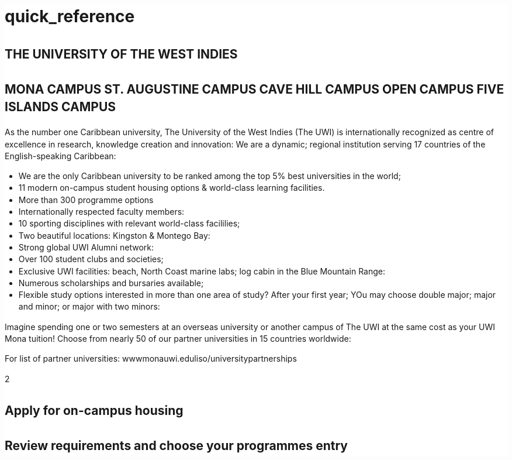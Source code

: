 # quick_reference





## THE UNIVERSITY OF THE WEST INDIES



## MONA CAMPUS ST. AUGUSTINE CAMPUS CAVE HILL CAMPUS OPEN CAMPUS FIVE ISLANDS CAMPUS

As the number one Caribbean university, The University of the West Indies (The UWI) is internationally recognized as centre of excellence in research, knowledge creation and innovation: We are a dynamic; regional institution serving 17 countries of the English-speaking Caribbean:



- We are the only Caribbean university to be ranked among the top 5% best universities  in the world;
- 11 modern on-campus student housing options &amp; world-class learning facilities.
- More than 300 programme options
- Internationally respected faculty members:
- 10 sporting disciplines with relevant world-class facililies;
- Two beautiful locations: Kingston &amp; Montego Bay:
- Strong global UWI Alumni network:
- Over 100 student clubs and societies;
- Exclusive UWI facilities: beach, North Coast marine labs; log cabin in the Blue Mountain Range:
- Numerous scholarships and bursaries available;
- Flexible study options interested in more than one area of study? After your first year; YOu may choose double major; major and minor; or major with two minors:





Imagine spending one or two semesters at an overseas university or another campus of The UWI at the same cost as your UWI Mona tuition! Choose from nearly 50 of our  partner universities in 15 countries worldwide:

For list of partner universities: wwwmonauwi.eduliso/universitypartnerships





2









## Apply for on-campus housing

## Review requirements and choose your programmes entry

